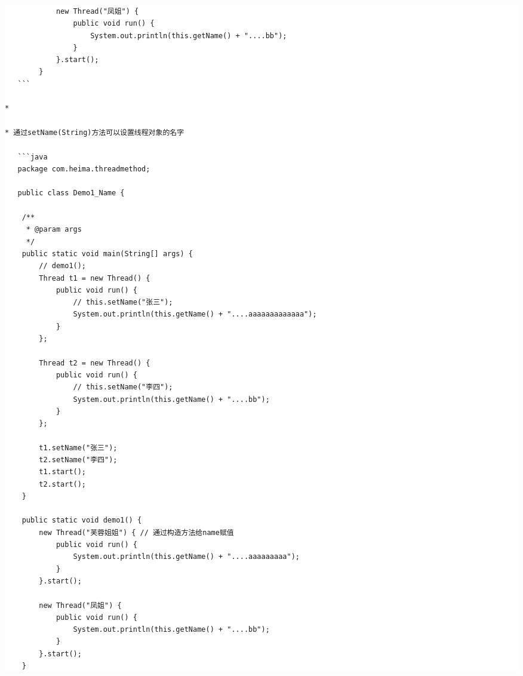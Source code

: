 	      		new Thread("凤姐") {
	      			public void run() {
	      				System.out.println(this.getName() + "....bb");
	      			}
	      		}.start();
	      	}
	   ```
	
	* 
	
	* 通过setName(String)方法可以设置线程对象的名字
	
	   ```java
	   package com.heima.threadmethod;
	   
	   public class Demo1_Name {
	   
	   	/**
	   	 * @param args
	   	 */
	   	public static void main(String[] args) {
	   		// demo1();
	   		Thread t1 = new Thread() {
	   			public void run() {
	   				// this.setName("张三");
	   				System.out.println(this.getName() + "....aaaaaaaaaaaaa");
	   			}
	   		};
	   
	   		Thread t2 = new Thread() {
	   			public void run() {
	   				// this.setName("李四");
	   				System.out.println(this.getName() + "....bb");
	   			}
	   		};
	   
	   		t1.setName("张三");
	   		t2.setName("李四");
	   		t1.start();
	   		t2.start();
	   	}
	   
	   	public static void demo1() {
	   		new Thread("芙蓉姐姐") { // 通过构造方法给name赋值
	   			public void run() {
	   				System.out.println(this.getName() + "....aaaaaaaaa");
	   			}
	   		}.start();
	   
	   		new Thread("凤姐") {
	   			public void run() {
	   				System.out.println(this.getName() + "....bb");
	   			}
	   		}.start();
	   	}
	   